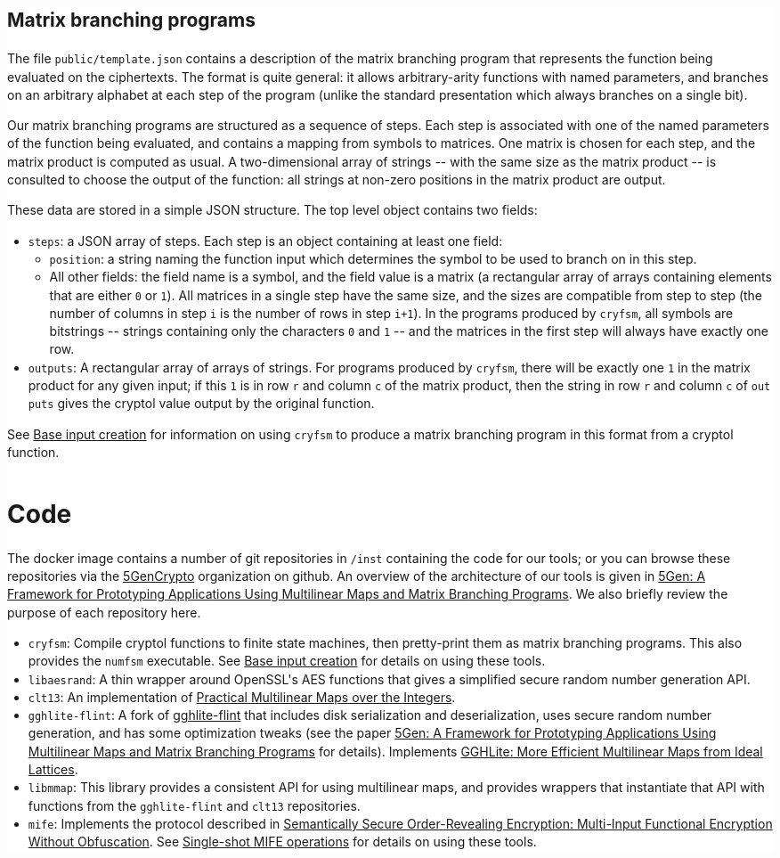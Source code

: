 ## Matrix branching programs

The file `public/template.json` contains a description of the matrix branching program that represents the function being evaluated on the ciphertexts. The format is quite general: it allows arbitrary-arity functions with named parameters, and branches on an arbitrary alphabet at each step of the program (unlike the standard presentation which always branches on a single bit).

Our matrix branching programs are structured as a sequence of steps. Each step is associated with one of the named parameters of the function being evaluated, and contains a mapping from symbols to matrices. One matrix is chosen for each step, and the matrix product is computed as usual. A two-dimensional array of strings -- with the same size as the matrix product -- is consulted to choose the output of the function: all strings at non-zero positions in the matrix product are output.

These data are stored in a simple JSON structure. The top level object contains two fields:

* `steps`: a JSON array of steps. Each step is an object containing at least one field:
    * `position`: a string naming the function input which determines the symbol to be used to branch on in this step.
    * All other fields: the field name is a symbol, and the field value is a matrix (a rectangular array of arrays containing elements that are either `0` or `1`). All matrices in a single step have the same size, and the sizes are compatible from step to step (the number of columns in step `i` is the number of rows in step `i+1`). In the programs produced by `cryfsm`, all symbols are bitstrings -- strings containing only the characters `0` and `1` -- and the matrices in the first step will always have exactly one row.
* `outputs`: A rectangular array of arrays of strings. For programs produced by `cryfsm`, there will be exactly one `1` in the matrix product for any given input; if this `1` is in row `r` and column `c` of the matrix product, then the string in row `r` and column `c` of `outputs` gives the cryptol value output by the original function.

See [Base input creation](#base-input-creation) for information on using `cryfsm` to produce a matrix branching program in this format from a cryptol function.

# Code

The docker image contains a number of git repositories in `/inst` containing the code for our tools; or you can browse these repositories via the [5GenCrypto](https://github.com/5GenCrypto) organization on github. An overview of the architecture of our tools is given in [5Gen: A Framework for Prototyping Applications Using Multilinear Maps and Matrix Branching Programs](http://eprint.iacr.org/2016/619). We also briefly review the purpose of each repository here.

* `cryfsm`: Compile cryptol functions to finite state machines, then pretty-print them as matrix branching programs. This also provides the `numfsm` executable. See [Base input creation](#base-input-creation) for details on using these tools.
* `libaesrand`: A thin wrapper around OpenSSL's AES functions that gives a simplified secure random number generation API.
* `clt13`: An implementation of [Practical Multilinear Maps over the Integers](https://eprint.iacr.org/2013/183).
* `gghlite-flint`: A fork of [gghlite-flint](https://bitbucket.org/malb/gghlite-flint) that includes disk serialization and deserialization, uses secure random number generation, and has some optimization tweaks (see the paper [5Gen: A Framework for Prototyping Applications Using Multilinear Maps and Matrix Branching Programs](http://eprint.iacr.org/2016/619) for details). Implements [GGHLite: More Efficient Multilinear Maps from Ideal Lattices](https://eprint.iacr.org/2014/487).
* `libmmap`: This library provides a consistent API for using multilinear maps, and provides wrappers that instantiate that API with functions from the `gghlite-flint` and `clt13` repositories.
* `mife`: Implements the protocol described in [Semantically Secure Order-Revealing Encryption: Multi-Input Functional Encryption Without Obfuscation](https://eprint.iacr.org/2014/834). See [Single-shot MIFE operations](#single-shot-mife-operations) for details on using these tools.
